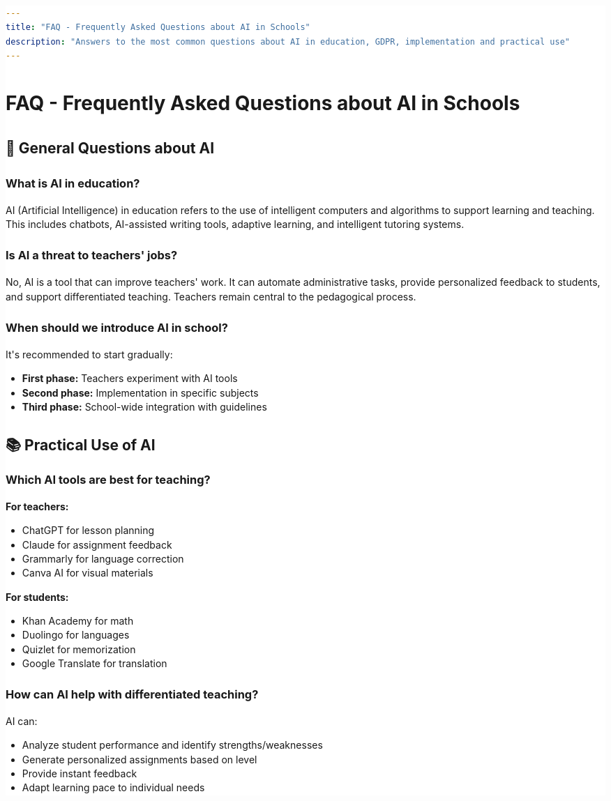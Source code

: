 ```yaml
---
title: "FAQ - Frequently Asked Questions about AI in Schools"
description: "Answers to the most common questions about AI in education, GDPR, implementation and practical use"
---
```


# FAQ - Frequently Asked Questions about AI in Schools

## 🤖 General Questions about AI

### What is AI in education?
AI (Artificial Intelligence) in education refers to the use of intelligent computers and algorithms to support learning and teaching. This includes chatbots, AI-assisted writing tools, adaptive learning, and intelligent tutoring systems.

### Is AI a threat to teachers' jobs?
No, AI is a tool that can improve teachers' work. It can automate administrative tasks, provide personalized feedback to students, and support differentiated teaching. Teachers remain central to the pedagogical process.

### When should we introduce AI in school?
It's recommended to start gradually:
- **First phase:** Teachers experiment with AI tools
- **Second phase:** Implementation in specific subjects
- **Third phase:** School-wide integration with guidelines

## 📚 Practical Use of AI

### Which AI tools are best for teaching?
**For teachers:**
- ChatGPT for lesson planning
- Claude for assignment feedback
- Grammarly for language correction
- Canva AI for visual materials

**For students:**
- Khan Academy for math
- Duolingo for languages
- Quizlet for memorization
- Google Translate for translation

### How can AI help with differentiated teaching?
AI can:
- Analyze student performance and identify strengths/weaknesses
- Generate personalized assignments based on level
- Provide instant feedback
- Adapt learning pace to individual needs
